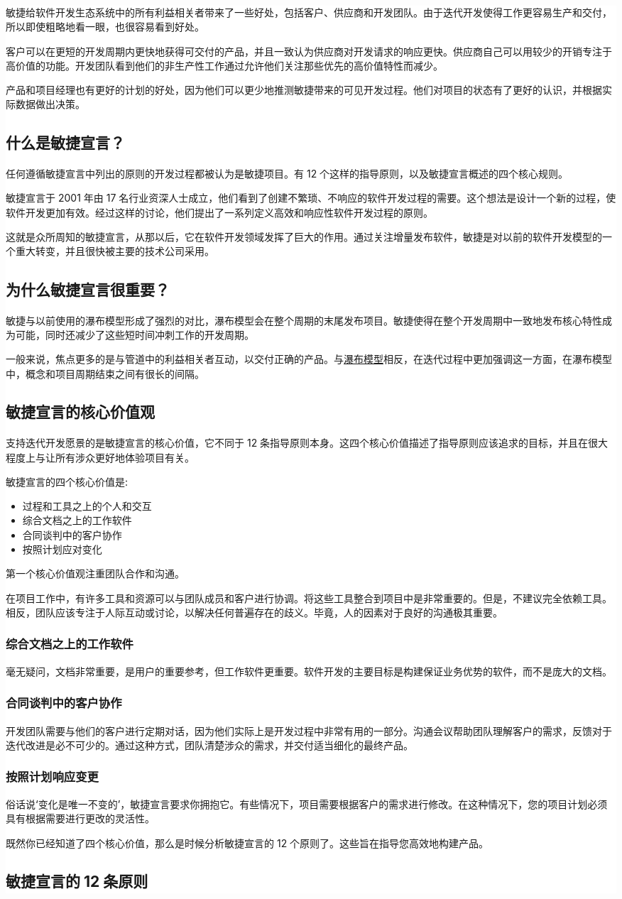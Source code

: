 敏捷给软件开发生态系统中的所有利益相关者带来了一些好处，包括客户、供应商和开发团队。由于迭代开发使得工作更容易生产和交付，所以即使粗略地看一眼，也很容易看到好处。

客户可以在更短的开发周期内更快地获得可交付的产品，并且一致认为供应商对开发请求的响应更快。供应商自己可以用较少的开销专注于高价值的功能。开发团队看到他们的非生产性工作通过允许他们关注那些优先的高价值特性而减少。

产品和项目经理也有更好的计划的好处，因为他们可以更少地推测敏捷带来的可见开发过程。他们对项目的状态有了更好的认识，并根据实际数据做出决策。

## **什么是敏捷宣言？**

任何遵循敏捷宣言中列出的原则的开发过程都被认为是敏捷项目。有 12 个这样的指导原则，以及敏捷宣言概述的四个核心规则。

敏捷宣言于 2001 年由 17 名行业资深人士成立，他们看到了创建不繁琐、不响应的软件开发过程的需要。这个想法是设计一个新的过程，使软件开发更加有效。经过这样的讨论，他们提出了一系列定义高效和响应性软件开发过程的原则。

这就是众所周知的敏捷宣言，从那以后，它在软件开发领域发挥了巨大的作用。通过关注增量发布软件，敏捷是对以前的软件开发模型的一个重大转变，并且很快被主要的技术公司采用。

## 为什么敏捷宣言很重要？

敏捷与以前使用的瀑布模型形成了强烈的对比，瀑布模型会在整个周期的末尾发布项目。敏捷使得在整个开发周期中一致地发布核心特性成为可能，同时还减少了这些短时间冲刺工作的开发周期。

一般来说，焦点更多的是与管道中的利益相关者互动，以交付正确的产品。与[瀑布模型](https://hackr.io/blog/agile-vs-waterfall)相反，在迭代过程中更加强调这一方面，在瀑布模型中，概念和项目周期结束之间有很长的间隔。

## **敏捷宣言的核心价值观**

支持迭代开发愿景的是敏捷宣言的核心价值，它不同于 12 条指导原则本身。这四个核心价值描述了指导原则应该追求的目标，并且在很大程度上与让所有涉众更好地体验项目有关。

敏捷宣言的四个核心价值是:

*   过程和工具之上的个人和交互
*   综合文档之上的工作软件
*   合同谈判中的客户协作
*   按照计划应对变化

第一个核心价值观注重团队合作和沟通。

在项目工作中，有许多工具和资源可以与团队成员和客户进行协调。将这些工具整合到项目中是非常重要的。但是，不建议完全依赖工具。相反，团队应该专注于人际互动或讨论，以解决任何普遍存在的歧义。毕竟，人的因素对于良好的沟通极其重要。

### **综合文档之上的工作软件**

毫无疑问，文档非常重要，是用户的重要参考，但工作软件更重要。软件开发的主要目标是构建保证业务优势的软件，而不是庞大的文档。

### **合同谈判中的客户协作**

开发团队需要与他们的客户进行定期对话，因为他们实际上是开发过程中非常有用的一部分。沟通会议帮助团队理解客户的需求，反馈对于迭代改进是必不可少的。通过这种方式，团队清楚涉众的需求，并交付适当细化的最终产品。

### **按照计划响应变更**

俗话说‘变化是唯一不变的’，敏捷宣言要求你拥抱它。有些情况下，项目需要根据客户的需求进行修改。在这种情况下，您的项目计划必须具有根据需要进行更改的灵活性。

既然你已经知道了四个核心价值，那么是时候分析敏捷宣言的 12 个原则了。这些旨在指导您高效地构建产品。

## **敏捷宣言的 12 条原则**
